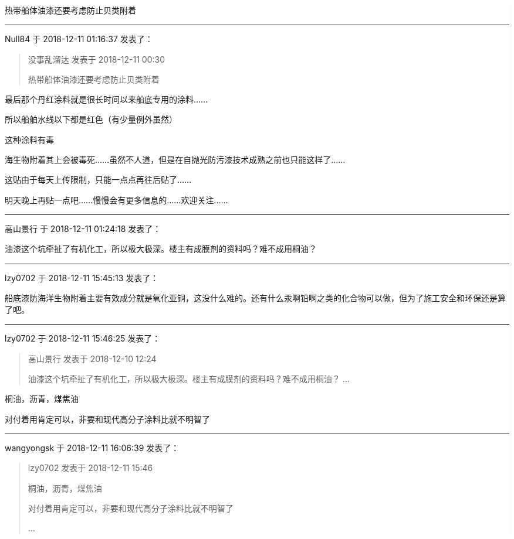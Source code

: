 热带船体油漆还要考虑防止贝类附着

---------

Null84 于 2018-12-11 01:16:37 发表了：

> 没事乱溜达 发表于 2018-12-11 00:30
> 
> 热带船体油漆还要考虑防止贝类附着



最后那个丹红涂料就是很长时间以来船底专用的涂料……

所以船舶水线以下都是红色（有少量例外虽然）

这种涂料有毒

海生物附着其上会被毒死……虽然不人道，但是在自抛光防污漆技术成熟之前也只能这样了……

这贴由于每天上传限制，只能一点点再往后贴了……

明天晚上再贴一点吧……慢慢会有更多信息的……欢迎关注……

---------

高山景行 于 2018-12-11 01:24:18 发表了：

油漆这个坑牵扯了有机化工，所以极大极深。楼主有成膜剂的资料吗？难不成用桐油？

---------

lzy0702 于 2018-12-11 15:45:13 发表了：

船底漆防海洋生物附着主要有效成分就是氧化亚铜，这没什么难的。还有什么汞啊铅啊之类的化合物可以做，但为了施工安全和环保还是算了吧。

---------

lzy0702 于 2018-12-11 15:46:25 发表了：

> 高山景行 发表于 2018-12-10 12:24
> 
> 油漆这个坑牵扯了有机化工，所以极大极深。楼主有成膜剂的资料吗？难不成用桐油？ ...



桐油，沥青，煤焦油

对付着用肯定可以，非要和现代高分子涂料比就不明智了

---------

wangyongsk 于 2018-12-11 16:06:39 发表了：

> lzy0702 发表于 2018-12-11 15:46
> 
> 桐油，沥青，煤焦油
> 
> 对付着用肯定可以，非要和现代高分子涂料比就不明智了
> 
> ...

